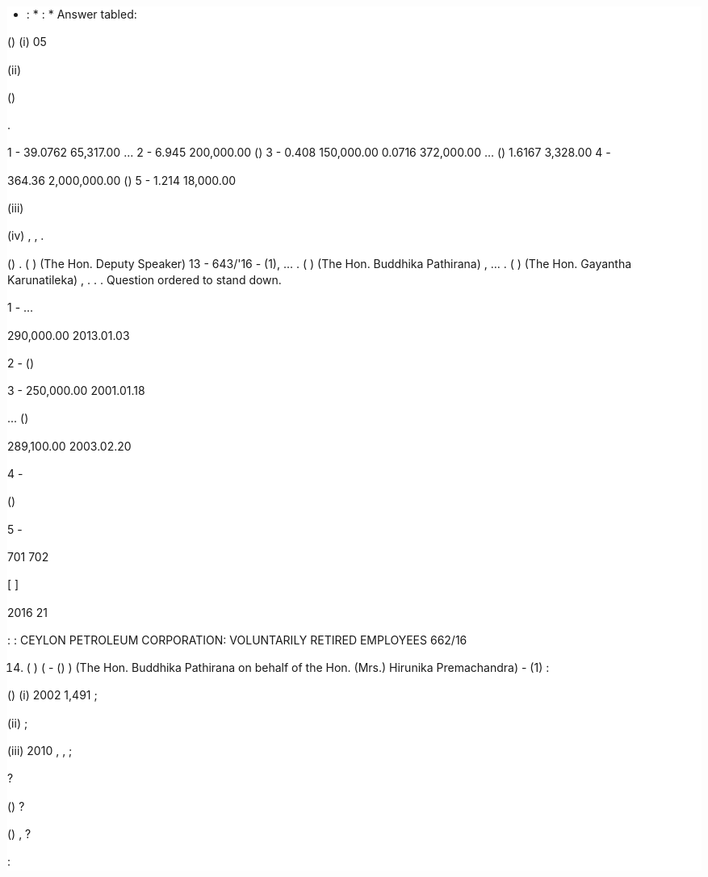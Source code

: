 * : * : * Answer tabled:

() (i) 05

(ii)

()

.

1 - 39.0762 65,317.00 ... 2 - 6.945 200,000.00 () 3 - 0.408 150,000.00 0.0716 372,000.00 ... () 1.6167 3,328.00 4 -

364.36 2,000,000.00 () 5 - 1.214 18,000.00

(iii)

(iv) , , .

() . ( ) (The Hon. Deputy Speaker) 13 - 643/'16 - (1), ... . ( ) (The Hon. Buddhika Pathirana) , ... . ( ) (The Hon. Gayantha Karunatileka) , . . . Question ordered to stand down.

1 - ...

290,000.00 2013.01.03

2 - ()

3 - 250,000.00 2001.01.18

... ()

289,100.00 2003.02.20

4 -

()

5 -

701 702

[ ]

2016 21

: : CEYLON PETROLEUM CORPORATION: VOLUNTARILY RETIRED EMPLOYEES 662/16

14. ( ) ( - () ) (The Hon. Buddhika Pathirana on behalf of the Hon. (Mrs.) Hirunika Premachandra) - (1) :

() (i) 2002 1,491 ;

(ii) ;

(iii) 2010 , , ;

?

() ?

() , ?

:
